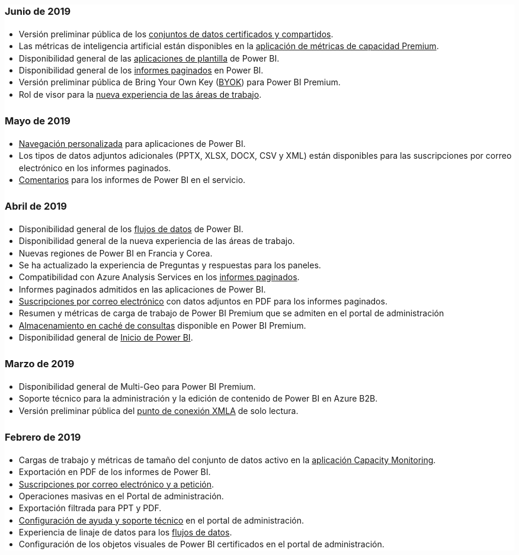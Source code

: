 ### <a name="june-2019"></a>Junio de 2019
* Versión preliminar pública de los [conjuntos de datos certificados y compartidos](../connect-data/service-datasets-across-workspaces.md).
* Las métricas de inteligencia artificial están disponibles en la [aplicación de métricas de capacidad Premium](../admin/service-admin-premium-monitor-capacity.md).
* Disponibilidad general de las [aplicaciones de plantilla](../connect-data/service-template-apps-overview.md) de Power BI.
* Disponibilidad general de los [informes paginados](../paginated-reports/paginated-reports-report-builder-power-bi.md) en Power BI.
* Versión preliminar pública de Bring Your Own Key ([BYOK](../admin/service-encryption-byok.md)) para Power BI Premium.
* Rol de visor para la [nueva experiencia de las áreas de trabajo](../collaborate-share/service-new-workspaces.md).

### <a name="may-2019"></a>Mayo de 2019
* [Navegación personalizada](../collaborate-share/service-create-distribute-apps.md) para aplicaciones de Power BI.
* Los tipos de datos adjuntos adicionales (PPTX, XLSX, DOCX, CSV y XML) están disponibles para las suscripciones por correo electrónico en los informes paginados.
* [Comentarios](https://powerbi.microsoft.com/blog/announcing-report-commenting-for-power-bi-service-and-mobile/) para los informes de Power BI en el servicio.

### <a name="april-2019"></a>Abril de 2019
* Disponibilidad general de los [flujos de datos](../transform-model/service-dataflows-overview.md) de Power BI.
* Disponibilidad general de la nueva experiencia de las áreas de trabajo.
* Nuevas regiones de Power BI en Francia y Corea.
* Se ha actualizado la experiencia de Preguntas y respuestas para los paneles.
* Compatibilidad con Azure Analysis Services en los [informes paginados](../paginated-reports/paginated-reports-report-builder-power-bi.md).
* Informes paginados admitidos en las aplicaciones de Power BI.
* [Suscripciones por correo electrónico](https://powerbi.microsoft.com/blog/e-mail-subscriptions-for-paginated-reports-is-now-available/) con datos adjuntos en PDF para los informes paginados.
* Resumen y métricas de carga de trabajo de Power BI Premium que se admiten en el portal de administración
* [Almacenamiento en caché de consultas](../connect-data/power-bi-query-caching.md) disponible en Power BI Premium.
* Disponibilidad general de [Inicio de Power BI](https://powerbi.microsoft.com/blog/announcing-power-bi-home-general-availability-ga-roadmap/).

### <a name="march-2019"></a>Marzo de 2019
* Disponibilidad general de Multi-Geo para Power BI Premium.
* Soporte técnico para la administración y la edición de contenido de Power BI en Azure B2B.
* Versión preliminar pública del [punto de conexión XMLA](https://powerbi.microsoft.com/blog/power-bi-open-platform-connectivity-with-xmla-endpoints-public-preview/) de solo lectura.

### <a name="february-2019"></a>Febrero de 2019
* Cargas de trabajo y métricas de tamaño del conjunto de datos activo en la [aplicación Capacity Monitoring](https://powerbi.microsoft.com/blog/new-monitoring-capabilities-for-power-bi-premium-capacities/).
* Exportación en PDF de los informes de Power BI.
* [Suscripciones por correo electrónico y a petición](../collaborate-share/service-publish-to-web.md).
* Operaciones masivas en el Portal de administración.
* Exportación filtrada para PPT y PDF.
* [Configuración de ayuda y soporte técnico](https://powerbi.microsoft.com/blog/tailoring-help-and-support-for-power-bi-users/) en el portal de administración.
* Experiencia de linaje de datos para los [flujos de datos](../transform-model/service-dataflows-overview.md).
* Configuración de los objetos visuales de Power BI certificados en el portal de administración.
